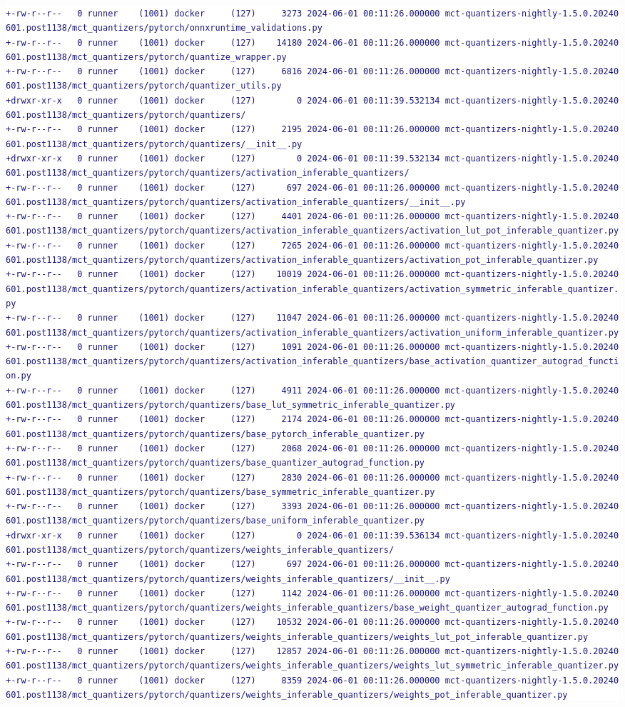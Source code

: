 ```diff
+-rw-r--r--   0 runner    (1001) docker     (127)     3273 2024-06-01 00:11:26.000000 mct-quantizers-nightly-1.5.0.20240601.post1138/mct_quantizers/pytorch/onnxruntime_validations.py
+-rw-r--r--   0 runner    (1001) docker     (127)    14180 2024-06-01 00:11:26.000000 mct-quantizers-nightly-1.5.0.20240601.post1138/mct_quantizers/pytorch/quantize_wrapper.py
+-rw-r--r--   0 runner    (1001) docker     (127)     6816 2024-06-01 00:11:26.000000 mct-quantizers-nightly-1.5.0.20240601.post1138/mct_quantizers/pytorch/quantizer_utils.py
+drwxr-xr-x   0 runner    (1001) docker     (127)        0 2024-06-01 00:11:39.532134 mct-quantizers-nightly-1.5.0.20240601.post1138/mct_quantizers/pytorch/quantizers/
+-rw-r--r--   0 runner    (1001) docker     (127)     2195 2024-06-01 00:11:26.000000 mct-quantizers-nightly-1.5.0.20240601.post1138/mct_quantizers/pytorch/quantizers/__init__.py
+drwxr-xr-x   0 runner    (1001) docker     (127)        0 2024-06-01 00:11:39.532134 mct-quantizers-nightly-1.5.0.20240601.post1138/mct_quantizers/pytorch/quantizers/activation_inferable_quantizers/
+-rw-r--r--   0 runner    (1001) docker     (127)      697 2024-06-01 00:11:26.000000 mct-quantizers-nightly-1.5.0.20240601.post1138/mct_quantizers/pytorch/quantizers/activation_inferable_quantizers/__init__.py
+-rw-r--r--   0 runner    (1001) docker     (127)     4401 2024-06-01 00:11:26.000000 mct-quantizers-nightly-1.5.0.20240601.post1138/mct_quantizers/pytorch/quantizers/activation_inferable_quantizers/activation_lut_pot_inferable_quantizer.py
+-rw-r--r--   0 runner    (1001) docker     (127)     7265 2024-06-01 00:11:26.000000 mct-quantizers-nightly-1.5.0.20240601.post1138/mct_quantizers/pytorch/quantizers/activation_inferable_quantizers/activation_pot_inferable_quantizer.py
+-rw-r--r--   0 runner    (1001) docker     (127)    10019 2024-06-01 00:11:26.000000 mct-quantizers-nightly-1.5.0.20240601.post1138/mct_quantizers/pytorch/quantizers/activation_inferable_quantizers/activation_symmetric_inferable_quantizer.py
+-rw-r--r--   0 runner    (1001) docker     (127)    11047 2024-06-01 00:11:26.000000 mct-quantizers-nightly-1.5.0.20240601.post1138/mct_quantizers/pytorch/quantizers/activation_inferable_quantizers/activation_uniform_inferable_quantizer.py
+-rw-r--r--   0 runner    (1001) docker     (127)     1091 2024-06-01 00:11:26.000000 mct-quantizers-nightly-1.5.0.20240601.post1138/mct_quantizers/pytorch/quantizers/activation_inferable_quantizers/base_activation_quantizer_autograd_function.py
+-rw-r--r--   0 runner    (1001) docker     (127)     4911 2024-06-01 00:11:26.000000 mct-quantizers-nightly-1.5.0.20240601.post1138/mct_quantizers/pytorch/quantizers/base_lut_symmetric_inferable_quantizer.py
+-rw-r--r--   0 runner    (1001) docker     (127)     2174 2024-06-01 00:11:26.000000 mct-quantizers-nightly-1.5.0.20240601.post1138/mct_quantizers/pytorch/quantizers/base_pytorch_inferable_quantizer.py
+-rw-r--r--   0 runner    (1001) docker     (127)     2068 2024-06-01 00:11:26.000000 mct-quantizers-nightly-1.5.0.20240601.post1138/mct_quantizers/pytorch/quantizers/base_quantizer_autograd_function.py
+-rw-r--r--   0 runner    (1001) docker     (127)     2830 2024-06-01 00:11:26.000000 mct-quantizers-nightly-1.5.0.20240601.post1138/mct_quantizers/pytorch/quantizers/base_symmetric_inferable_quantizer.py
+-rw-r--r--   0 runner    (1001) docker     (127)     3393 2024-06-01 00:11:26.000000 mct-quantizers-nightly-1.5.0.20240601.post1138/mct_quantizers/pytorch/quantizers/base_uniform_inferable_quantizer.py
+drwxr-xr-x   0 runner    (1001) docker     (127)        0 2024-06-01 00:11:39.536134 mct-quantizers-nightly-1.5.0.20240601.post1138/mct_quantizers/pytorch/quantizers/weights_inferable_quantizers/
+-rw-r--r--   0 runner    (1001) docker     (127)      697 2024-06-01 00:11:26.000000 mct-quantizers-nightly-1.5.0.20240601.post1138/mct_quantizers/pytorch/quantizers/weights_inferable_quantizers/__init__.py
+-rw-r--r--   0 runner    (1001) docker     (127)     1142 2024-06-01 00:11:26.000000 mct-quantizers-nightly-1.5.0.20240601.post1138/mct_quantizers/pytorch/quantizers/weights_inferable_quantizers/base_weight_quantizer_autograd_function.py
+-rw-r--r--   0 runner    (1001) docker     (127)    10532 2024-06-01 00:11:26.000000 mct-quantizers-nightly-1.5.0.20240601.post1138/mct_quantizers/pytorch/quantizers/weights_inferable_quantizers/weights_lut_pot_inferable_quantizer.py
+-rw-r--r--   0 runner    (1001) docker     (127)    12857 2024-06-01 00:11:26.000000 mct-quantizers-nightly-1.5.0.20240601.post1138/mct_quantizers/pytorch/quantizers/weights_inferable_quantizers/weights_lut_symmetric_inferable_quantizer.py
+-rw-r--r--   0 runner    (1001) docker     (127)     8359 2024-06-01 00:11:26.000000 mct-quantizers-nightly-1.5.0.20240601.post1138/mct_quantizers/pytorch/quantizers/weights_inferable_quantizers/weights_pot_inferable_quantizer.py
```